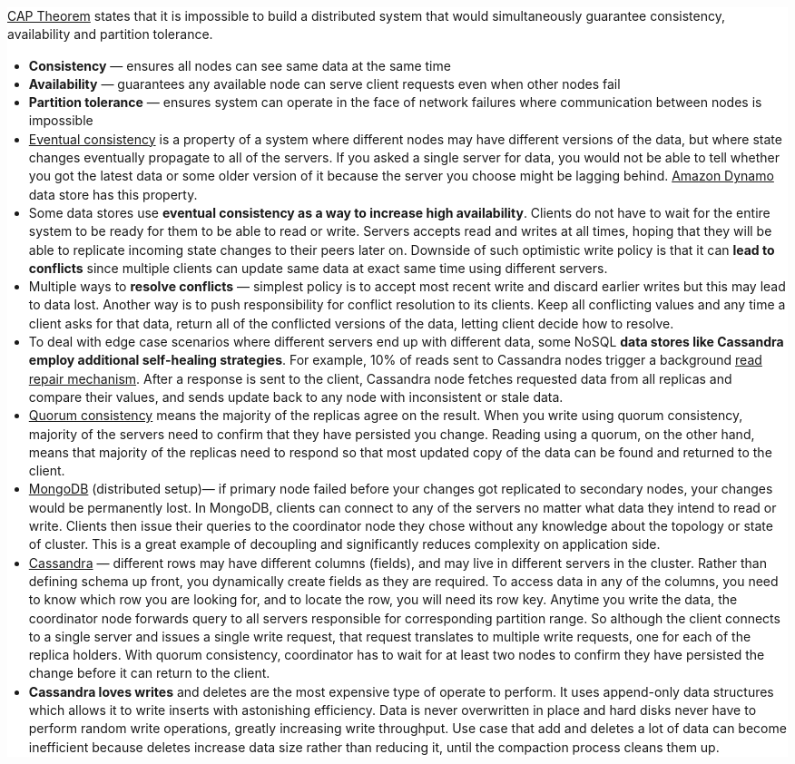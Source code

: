 [CAP Theorem](https://en.wikipedia.org/wiki/CAP_theorem) states that it is impossible to build a distributed system that would simultaneously guarantee consistency, availability and partition tolerance.

- __Consistency__ — ensures all nodes can see same data at the same time
- __Availability__ — guarantees any available node can serve client requests even when other nodes fail
- __Partition tolerance__ — ensures system can operate in the face of network failures where communication between nodes is impossible
- [Eventual consistency](https://en.wikipedia.org/wiki/Eventual_consistency) is a property of a system where different nodes may have different versions of the data, but where state changes eventually propagate to all of the servers. If you asked a single server for data, you would not be able to tell whether you got the latest data or some older version of it because the server you choose might be lagging behind. [Amazon Dynamo](https://aws.amazon.com/dynamodb) data store has this property.
- Some data stores use __eventual consistency as a way to increase high availability__. Clients do not have to wait for the entire system to be ready for them to be able to read or write. Servers accepts read and writes at all times, hoping that they will be able to replicate incoming state changes to their peers later on. Downside of such optimistic write policy is that it can __lead to conflicts__ since multiple clients can update same data at exact same time using different servers.
- Multiple ways to __resolve conflicts__ — simplest policy is to accept most recent write and discard earlier writes but this may lead to data lost. Another way is to push responsibility for conflict resolution to its clients. Keep all conflicting values and any time a client asks for that data, return all of the conflicted versions of the data, letting client decide how to resolve.
- To deal with edge case scenarios where different servers end up with different data, some NoSQL __data stores like Cassandra employ additional self-healing strategies__. For example, 10% of reads sent to Cassandra nodes trigger a background [read repair mechanism](http://cassandra.apache.org/doc/latest/cassandra/operating/read_repair.html). After a response is sent to the client, Cassandra node fetches requested data from all replicas and compare their values, and sends update back to any node with inconsistent or stale data.
- [Quorum consistency](https://en.wikipedia.org/wiki/Quorum_(distributed_computing)) means the majority of the replicas agree on the result. When you write using quorum consistency, majority of the servers need to confirm that they have persisted you change. Reading using a quorum, on the other hand, means that majority of the replicas need to respond so that most updated copy of the data can be found and returned to the client.
- [MongoDB](https://www.mongodb.com) (distributed setup)— if primary node failed before your changes got replicated to secondary nodes, your changes would be permanently lost. In MongoDB, clients can connect to any of the servers no matter what data they intend to read or write. Clients then issue their queries to the coordinator node they chose without any knowledge about the topology or state of cluster. This is a great example of decoupling and significantly reduces complexity on application side.
- [Cassandra](https://cassandra.apache.org/_/index.html) — different rows may have different columns (fields), and may live in different servers in the cluster. Rather than defining schema up front, you dynamically create fields as they are required. To access data in any of the columns, you need to know which row you are looking for, and to locate the row, you will need its row key. Anytime you write the data, the coordinator node forwards query to all servers responsible for corresponding partition range. So although the client connects to a single server and issues a single write request, that request translates to multiple write requests, one for each of the replica holders. With quorum consistency, coordinator has to wait for at least two nodes to confirm they have persisted the change before it can return to the client.
- __Cassandra loves writes__ and deletes are the most expensive type of operate to perform. It uses append-only data structures which allows it to write inserts with astonishing efficiency. Data is never overwritten in place and hard disks never have to perform random write operations, greatly increasing write throughput. Use case that add and deletes a lot of data can become inefficient because deletes increase data size rather than reducing it, until the compaction process cleans them up.
